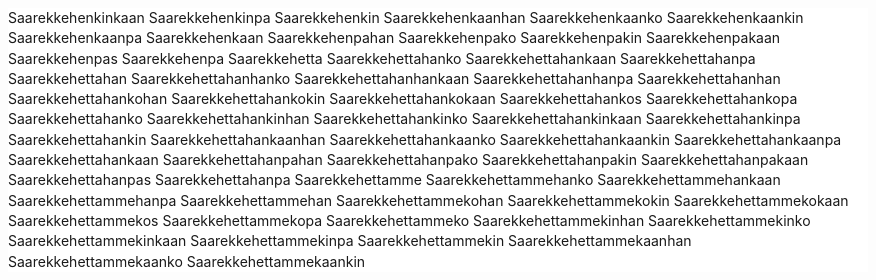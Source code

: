 Saarekkehenkinkaan
Saarekkehenkinpa
Saarekkehenkin
Saarekkehenkaanhan
Saarekkehenkaanko
Saarekkehenkaankin
Saarekkehenkaanpa
Saarekkehenkaan
Saarekkehenpahan
Saarekkehenpako
Saarekkehenpakin
Saarekkehenpakaan
Saarekkehenpas
Saarekkehenpa
Saarekkehetta
Saarekkehettahanko
Saarekkehettahankaan
Saarekkehettahanpa
Saarekkehettahan
Saarekkehettahanhanko
Saarekkehettahanhankaan
Saarekkehettahanhanpa
Saarekkehettahanhan
Saarekkehettahankohan
Saarekkehettahankokin
Saarekkehettahankokaan
Saarekkehettahankos
Saarekkehettahankopa
Saarekkehettahanko
Saarekkehettahankinhan
Saarekkehettahankinko
Saarekkehettahankinkaan
Saarekkehettahankinpa
Saarekkehettahankin
Saarekkehettahankaanhan
Saarekkehettahankaanko
Saarekkehettahankaankin
Saarekkehettahankaanpa
Saarekkehettahankaan
Saarekkehettahanpahan
Saarekkehettahanpako
Saarekkehettahanpakin
Saarekkehettahanpakaan
Saarekkehettahanpas
Saarekkehettahanpa
Saarekkehettamme
Saarekkehettammehanko
Saarekkehettammehankaan
Saarekkehettammehanpa
Saarekkehettammehan
Saarekkehettammekohan
Saarekkehettammekokin
Saarekkehettammekokaan
Saarekkehettammekos
Saarekkehettammekopa
Saarekkehettammeko
Saarekkehettammekinhan
Saarekkehettammekinko
Saarekkehettammekinkaan
Saarekkehettammekinpa
Saarekkehettammekin
Saarekkehettammekaanhan
Saarekkehettammekaanko
Saarekkehettammekaankin